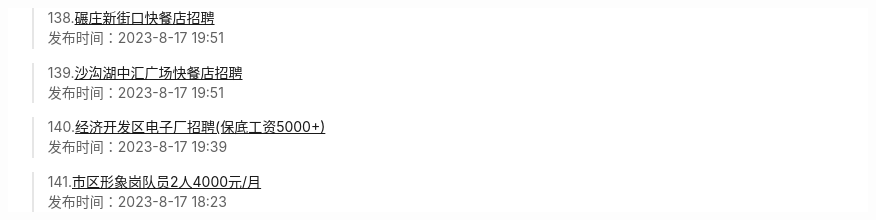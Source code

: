 >138.[碾庄新街口快餐店招聘](https://www.pzzc.net/forum.php?mod=viewthread&tid=10339919)<br>
>发布时间：2023-8-17 19:51

>139.[沙沟湖中汇广场快餐店招聘](https://www.pzzc.net/forum.php?mod=viewthread&tid=10339918)<br>
>发布时间：2023-8-17 19:51

>140.[经济开发区电子厂招聘(保底工资5000+)](https://www.pzzc.net/forum.php?mod=viewthread&tid=10339915)<br>
>发布时间：2023-8-17 19:39

>141.[市区形象岗队员2人4000元/月](https://www.pzzc.net/forum.php?mod=viewthread&tid=10339901)<br>
>发布时间：2023-8-17 18:23

